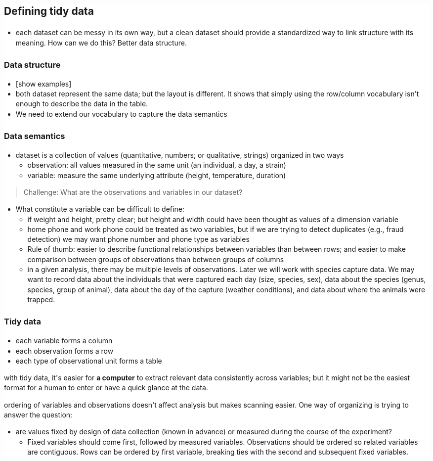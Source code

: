 ## Defining tidy data

- each dataset can be messy in its own way, but a clean dataset should provide a
  standardized way to link structure with its meaning. How can we do this?
  Better data structure.

### Data structure

- [show examples]
- both dataset represent the same data; but the layout is different. It shows
  that simply using the row/column vocabulary isn't enough to describe the data
  in the table.
- We need to extend our vocabulary to capture the data semantics

### Data semantics

- dataset is a collection of values (quantitative, numbers; or qualitative,
  strings) organized in two ways
  - observation: all values measured in the same unit (an individual, a day, a strain)
  - variable: measure the same underlying attribute (height, temperature,
    duration)

> Challenge: What are the observations and variables in our dataset?

- What constitute a variable can be difficult to define:
  - if weight and height, pretty clear; but height and width could have been
    thought as values of a dimension variable
  - home phone and work phone could be treated as two variables, but if we are
    trying to detect duplicates (e.g., fraud detection) we may want phone number
    and phone type as variables
  - Rule of thumb: easier to describe functional relationships between variables
    than between rows; and easier to make comparison between groups of
    observations than between groups of columns
  - in a given analysis, there may be multiple levels of observations. Later we
    will work with species capture data. We may want to record data about the
    individuals that were captured each day (size, species, sex), data about the
    species (genus, species, group of animal), data about the day of the capture
    (weather conditions), and data about where the animals were trapped.


### Tidy data

- each variable forms a column
- each observation forms a row
- each type of observational unit forms a table

with tidy data, it's easier for **a computer** to extract relevant data
consistently across variables; but it might not be the easiest format for a
human to enter or have a quick glance at the data.

ordering of variables and observations doesn't affect analysis but makes
scanning easier. One way of organizing is trying to answer the question:

- are values fixed by design of data collection (known in advance) or measured
  during the course of the experiment?
  - Fixed variables should come first, followed by measured
    variables. Observations should be ordered so related variables are
    contiguous. Rows can be ordered by first variable, breaking ties with the
    second and subsequent fixed variables.
